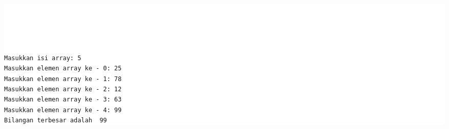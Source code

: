 ```Java
        
        
  



```

    Masukkan isi array: 5
    Masukkan elemen array ke - 0: 25
    Masukkan elemen array ke - 1: 78
    Masukkan elemen array ke - 2: 12
    Masukkan elemen array ke - 3: 63
    Masukkan elemen array ke - 4: 99
    Bilangan terbesar adalah  99



```Java

```
